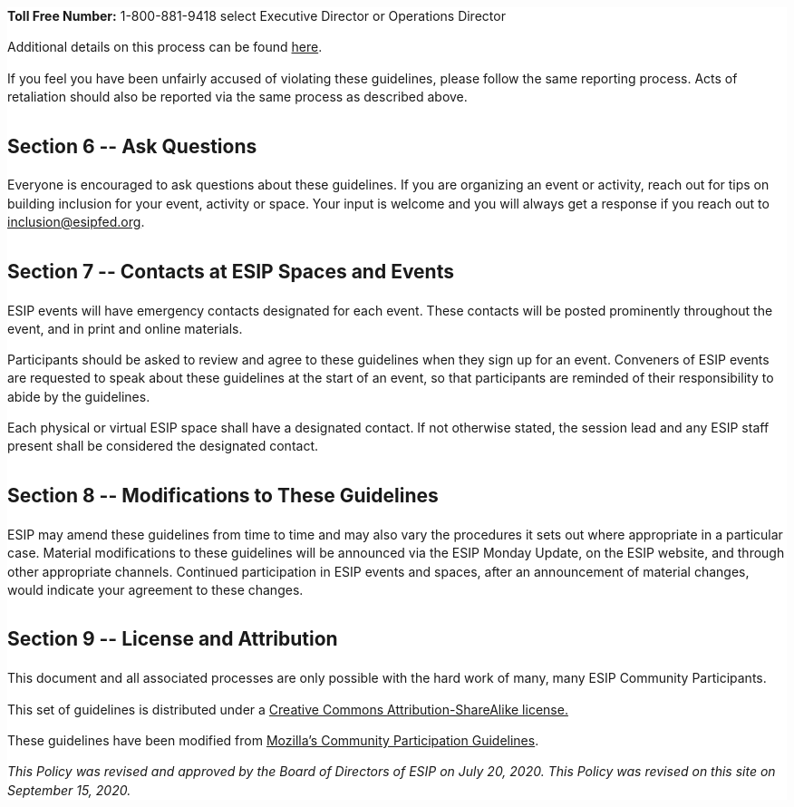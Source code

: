    **Toll Free Number:** 1-800-881-9418 select Executive Director or Operations Director

Additional details on this process can be found [here](https://github.com/ESIPFed/Governance/blob/master/Standing%20Committee%20and%20Cluster%20Policies%20and%20Procedures/Community%20Participation%20Guidelines%20(CPG)%20Reporting%20-%20Additional%20Information.md).

If you feel you have been unfairly accused of violating these guidelines, please follow the same reporting process. Acts of retaliation should also be reported via the same process as described above.


**Section 6 -- Ask Questions**
------------------------------------------------

Everyone is encouraged to ask questions about these guidelines. If you are organizing an event or activity, reach out for tips on building inclusion for your event, activity or space. Your input is welcome and you will always get a response if you reach out to inclusion@esipfed.org.


**Section 7 -- Contacts at ESIP Spaces and Events**
------------------------------------------------

ESIP events will have emergency contacts designated for each event. These contacts will be posted prominently throughout the event, and in print and online materials. 

Participants should be asked to review and agree to these guidelines when they sign up for an event. Conveners of ESIP events are requested to speak about these guidelines at the start of an event, so that participants are reminded of their responsibility to abide by the guidelines. 

Each physical or virtual ESIP space shall have a designated contact. If not otherwise stated, the session lead and any ESIP staff present shall be considered the designated contact.


**Section 8 -- Modifications to These Guidelines**
------------------------------------------------

ESIP may amend these guidelines from time to time and may also vary the procedures it sets out where appropriate in a particular case. Material modifications to these guidelines will be announced via the ESIP Monday Update, on the ESIP website, and through other appropriate channels. Continued participation in ESIP events and spaces, after an announcement of material changes, would indicate your agreement to these changes.


**Section 9 -- License and Attribution**
------------------------------------------------

This document and all associated processes are only possible with the hard work of many, many ESIP Community Participants.

This set of guidelines is distributed under a [Creative Commons Attribution-ShareAlike license.](https://creativecommons.org/licenses/by-sa/3.0/)

These guidelines have been modified from [Mozilla’s Community Participation Guidelines](https://www.mozilla.org/en-US/about/governance/policies/participation/).  




*This Policy was revised and approved by the Board of Directors of ESIP on July 20, 2020.
This Policy was revised on this site on September 15, 2020.*
